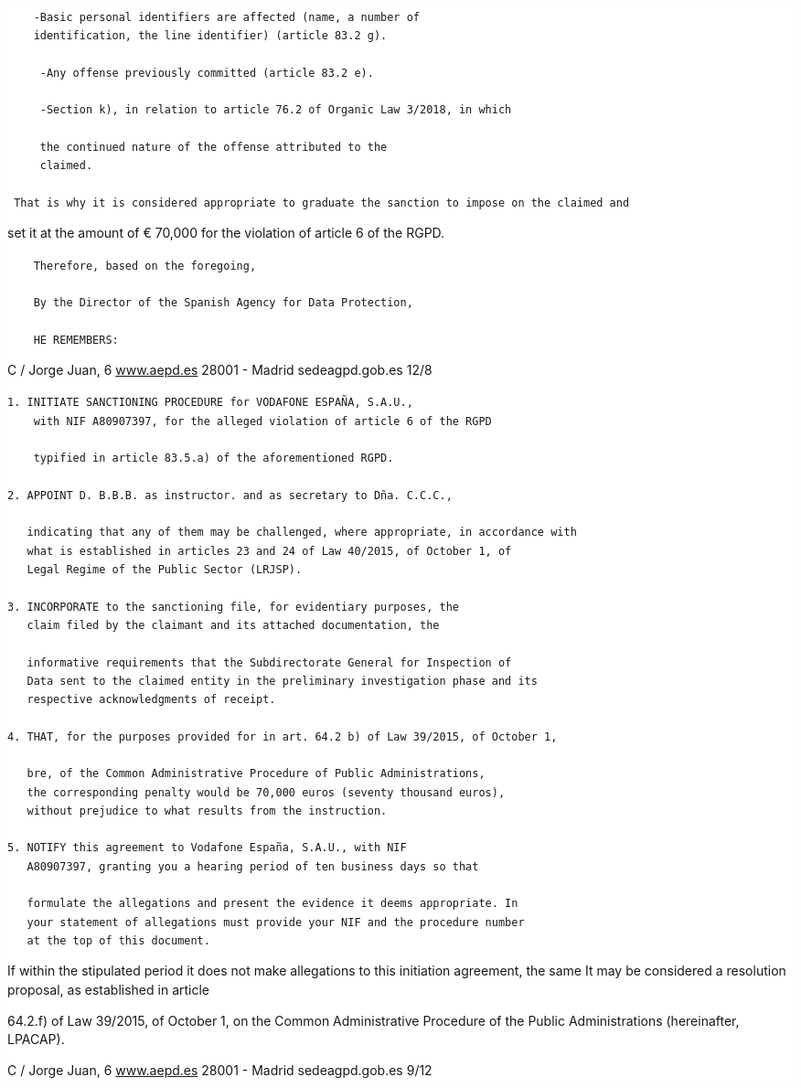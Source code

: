         -Basic personal identifiers are affected (name, a number of
        identification, the line identifier) (article 83.2 g).

         -Any offense previously committed (article 83.2 e).

         -Section k), in relation to article 76.2 of Organic Law 3/2018, in which

         the continued nature of the offense attributed to the
         claimed.

     That is why it is considered appropriate to graduate the sanction to impose on the claimed and
set it at the amount of € 70,000 for the violation of article 6 of the RGPD.

        Therefore, based on the foregoing,

        By the Director of the Spanish Agency for Data Protection,

        HE REMEMBERS:

C / Jorge Juan, 6 www.aepd.es
28001 - Madrid sedeagpd.gob.es 12/8

    1. INITIATE SANCTIONING PROCEDURE for VODAFONE ESPAÑA, S.A.U.,
        with NIF A80907397, for the alleged violation of article 6 of the RGPD

        typified in article 83.5.a) of the aforementioned RGPD.

    2. APPOINT D. B.B.B. as instructor. and as secretary to Dña. C.C.C.,

       indicating that any of them may be challenged, where appropriate, in accordance with
       what is established in articles 23 and 24 of Law 40/2015, of October 1, of
       Legal Regime of the Public Sector (LRJSP).

    3. INCORPORATE to the sanctioning file, for evidentiary purposes, the
       claim filed by the claimant and its attached documentation, the

       informative requirements that the Subdirectorate General for Inspection of
       Data sent to the claimed entity in the preliminary investigation phase and its
       respective acknowledgments of receipt.

    4. THAT, for the purposes provided for in art. 64.2 b) of Law 39/2015, of October 1,

       bre, of the Common Administrative Procedure of Public Administrations,
       the corresponding penalty would be 70,000 euros (seventy thousand euros),
       without prejudice to what results from the instruction.

    5. NOTIFY this agreement to Vodafone España, S.A.U., with NIF
       A80907397, granting you a hearing period of ten business days so that

       formulate the allegations and present the evidence it deems appropriate. In
       your statement of allegations must provide your NIF and the procedure number
       at the top of this document.

If within the stipulated period it does not make allegations to this initiation agreement, the same
It may be considered a resolution proposal, as established in article

64.2.f) of Law 39/2015, of October 1, on the Common Administrative Procedure of
the Public Administrations (hereinafter, LPACAP).

C / Jorge Juan, 6 www.aepd.es
28001 - Madrid sedeagpd.gob.es 9/12
